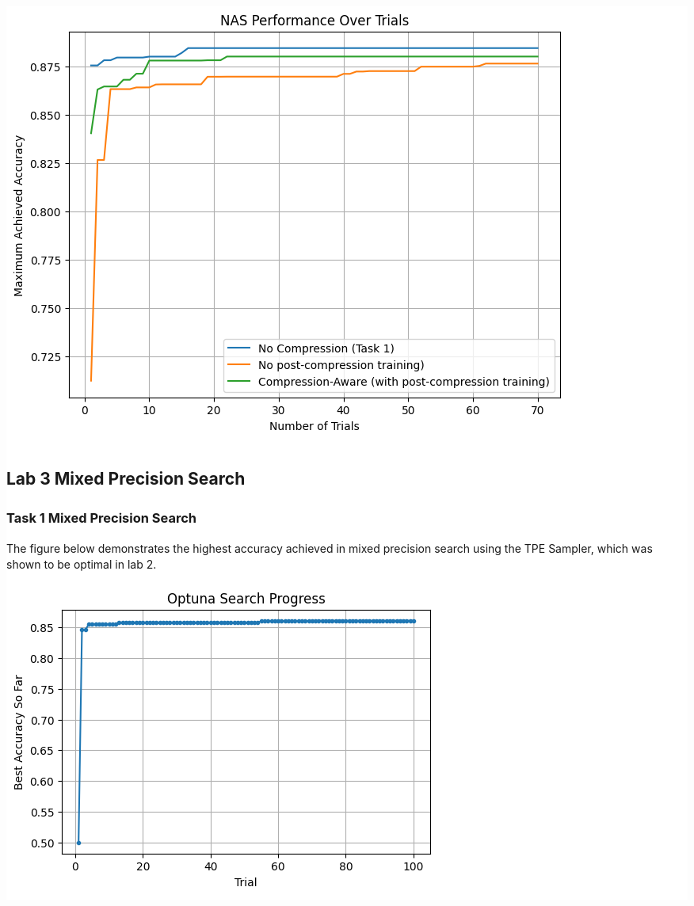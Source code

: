 ![](img/lab2.2.jpg)


## Lab 3 Mixed Precision Search

### Task 1 Mixed Precision Search

The figure below demonstrates the highest accuracy achieved in mixed precision search using the TPE Sampler, which was shown to be optimal in lab 2.

![](img/lab3.1.png)
